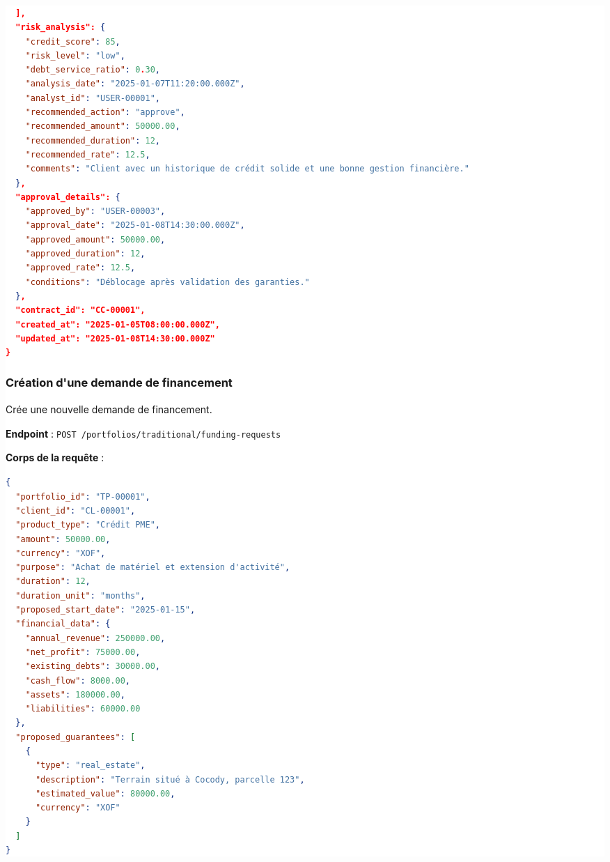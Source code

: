 ```json
  ],
  "risk_analysis": {
    "credit_score": 85,
    "risk_level": "low",
    "debt_service_ratio": 0.30,
    "analysis_date": "2025-01-07T11:20:00.000Z",
    "analyst_id": "USER-00001",
    "recommended_action": "approve",
    "recommended_amount": 50000.00,
    "recommended_duration": 12,
    "recommended_rate": 12.5,
    "comments": "Client avec un historique de crédit solide et une bonne gestion financière."
  },
  "approval_details": {
    "approved_by": "USER-00003",
    "approval_date": "2025-01-08T14:30:00.000Z",
    "approved_amount": 50000.00,
    "approved_duration": 12,
    "approved_rate": 12.5,
    "conditions": "Déblocage après validation des garanties."
  },
  "contract_id": "CC-00001",
  "created_at": "2025-01-05T08:00:00.000Z",
  "updated_at": "2025-01-08T14:30:00.000Z"
}
```

### Création d'une demande de financement

Crée une nouvelle demande de financement.

**Endpoint** : `POST /portfolios/traditional/funding-requests`

**Corps de la requête** :

```json
{
  "portfolio_id": "TP-00001",
  "client_id": "CL-00001",
  "product_type": "Crédit PME",
  "amount": 50000.00,
  "currency": "XOF",
  "purpose": "Achat de matériel et extension d'activité",
  "duration": 12,
  "duration_unit": "months",
  "proposed_start_date": "2025-01-15",
  "financial_data": {
    "annual_revenue": 250000.00,
    "net_profit": 75000.00,
    "existing_debts": 30000.00,
    "cash_flow": 8000.00,
    "assets": 180000.00,
    "liabilities": 60000.00
  },
  "proposed_guarantees": [
    {
      "type": "real_estate",
      "description": "Terrain situé à Cocody, parcelle 123",
      "estimated_value": 80000.00,
      "currency": "XOF"
    }
  ]
}
```
